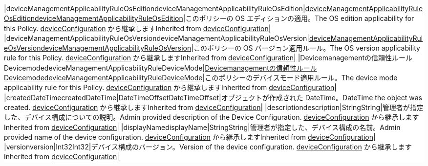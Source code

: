 |<span data-ttu-id="ebcf5-150">deviceManagementApplicabilityRuleOsEdition</span><span class="sxs-lookup"><span data-stu-id="ebcf5-150">deviceManagementApplicabilityRuleOsEdition</span></span>|[<span data-ttu-id="ebcf5-151">deviceManagementApplicabilityRuleOsEdition</span><span class="sxs-lookup"><span data-stu-id="ebcf5-151">deviceManagementApplicabilityRuleOsEdition</span></span>](../resources/intune-deviceconfig-devicemanagementapplicabilityruleosedition.md)|<span data-ttu-id="ebcf5-152">このポリシーの OS エディションの適用。</span><span class="sxs-lookup"><span data-stu-id="ebcf5-152">The OS edition applicability for this Policy.</span></span> <span data-ttu-id="ebcf5-153">[deviceConfiguration](../resources/intune-deviceconfig-deviceconfiguration.md) から継承します</span><span class="sxs-lookup"><span data-stu-id="ebcf5-153">Inherited from [deviceConfiguration](../resources/intune-deviceconfig-deviceconfiguration.md)</span></span>|
|<span data-ttu-id="ebcf5-154">deviceManagementApplicabilityRuleOsVersion</span><span class="sxs-lookup"><span data-stu-id="ebcf5-154">deviceManagementApplicabilityRuleOsVersion</span></span>|[<span data-ttu-id="ebcf5-155">deviceManagementApplicabilityRuleOsVersion</span><span class="sxs-lookup"><span data-stu-id="ebcf5-155">deviceManagementApplicabilityRuleOsVersion</span></span>](../resources/intune-deviceconfig-devicemanagementapplicabilityruleosversion.md)|<span data-ttu-id="ebcf5-156">このポリシーの OS バージョン適用ルール。</span><span class="sxs-lookup"><span data-stu-id="ebcf5-156">The OS version applicability rule for this Policy.</span></span> <span data-ttu-id="ebcf5-157">[deviceConfiguration](../resources/intune-deviceconfig-deviceconfiguration.md) から継承します</span><span class="sxs-lookup"><span data-stu-id="ebcf5-157">Inherited from [deviceConfiguration](../resources/intune-deviceconfig-deviceconfiguration.md)</span></span>|
|<span data-ttu-id="ebcf5-158">Devicemanagementの信頼性ルール Devicemode</span><span class="sxs-lookup"><span data-stu-id="ebcf5-158">deviceManagementApplicabilityRuleDeviceMode</span></span>|[<span data-ttu-id="ebcf5-159">Devicemanagementの信頼性ルール Devicemode</span><span class="sxs-lookup"><span data-stu-id="ebcf5-159">deviceManagementApplicabilityRuleDeviceMode</span></span>](../resources/intune-deviceconfig-devicemanagementapplicabilityruledevicemode.md)|<span data-ttu-id="ebcf5-160">このポリシーのデバイスモード適用ルール。</span><span class="sxs-lookup"><span data-stu-id="ebcf5-160">The device mode applicability rule for this Policy.</span></span> <span data-ttu-id="ebcf5-161">[deviceConfiguration](../resources/intune-deviceconfig-deviceconfiguration.md) から継承します</span><span class="sxs-lookup"><span data-stu-id="ebcf5-161">Inherited from [deviceConfiguration](../resources/intune-deviceconfig-deviceconfiguration.md)</span></span>|
|<span data-ttu-id="ebcf5-162">createdDateTime</span><span class="sxs-lookup"><span data-stu-id="ebcf5-162">createdDateTime</span></span>|<span data-ttu-id="ebcf5-163">DateTimeOffset</span><span class="sxs-lookup"><span data-stu-id="ebcf5-163">DateTimeOffset</span></span>|<span data-ttu-id="ebcf5-164">オブジェクトが作成された DateTime。</span><span class="sxs-lookup"><span data-stu-id="ebcf5-164">DateTime the object was created.</span></span> <span data-ttu-id="ebcf5-165">[deviceConfiguration](../resources/intune-deviceconfig-deviceconfiguration.md) から継承します</span><span class="sxs-lookup"><span data-stu-id="ebcf5-165">Inherited from [deviceConfiguration](../resources/intune-deviceconfig-deviceconfiguration.md)</span></span>|
|<span data-ttu-id="ebcf5-166">description</span><span class="sxs-lookup"><span data-stu-id="ebcf5-166">description</span></span>|<span data-ttu-id="ebcf5-167">String</span><span class="sxs-lookup"><span data-stu-id="ebcf5-167">String</span></span>|<span data-ttu-id="ebcf5-168">管理者が指定した、デバイス構成についての説明。</span><span class="sxs-lookup"><span data-stu-id="ebcf5-168">Admin provided description of the Device Configuration.</span></span> <span data-ttu-id="ebcf5-169">[deviceConfiguration](../resources/intune-deviceconfig-deviceconfiguration.md) から継承します</span><span class="sxs-lookup"><span data-stu-id="ebcf5-169">Inherited from [deviceConfiguration](../resources/intune-deviceconfig-deviceconfiguration.md)</span></span>|
|<span data-ttu-id="ebcf5-170">displayName</span><span class="sxs-lookup"><span data-stu-id="ebcf5-170">displayName</span></span>|<span data-ttu-id="ebcf5-171">String</span><span class="sxs-lookup"><span data-stu-id="ebcf5-171">String</span></span>|<span data-ttu-id="ebcf5-172">管理者が指定した、デバイス構成の名前。</span><span class="sxs-lookup"><span data-stu-id="ebcf5-172">Admin provided name of the device configuration.</span></span> <span data-ttu-id="ebcf5-173">[deviceConfiguration](../resources/intune-deviceconfig-deviceconfiguration.md) から継承します</span><span class="sxs-lookup"><span data-stu-id="ebcf5-173">Inherited from [deviceConfiguration](../resources/intune-deviceconfig-deviceconfiguration.md)</span></span>|
|<span data-ttu-id="ebcf5-174">version</span><span class="sxs-lookup"><span data-stu-id="ebcf5-174">version</span></span>|<span data-ttu-id="ebcf5-175">Int32</span><span class="sxs-lookup"><span data-stu-id="ebcf5-175">Int32</span></span>|<span data-ttu-id="ebcf5-176">デバイス構成のバージョン。</span><span class="sxs-lookup"><span data-stu-id="ebcf5-176">Version of the device configuration.</span></span> <span data-ttu-id="ebcf5-177">[deviceConfiguration](../resources/intune-deviceconfig-deviceconfiguration.md) から継承します</span><span class="sxs-lookup"><span data-stu-id="ebcf5-177">Inherited from [deviceConfiguration](../resources/intune-deviceconfig-deviceconfiguration.md)</span></span>|